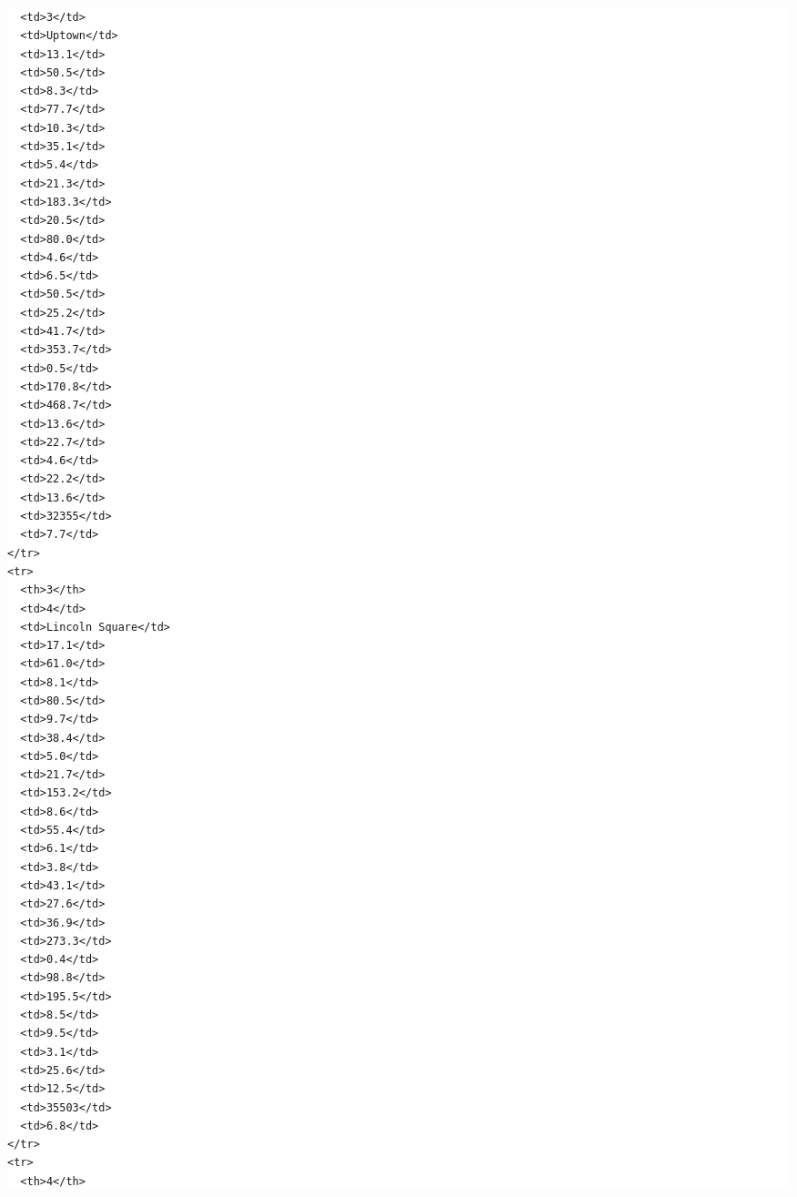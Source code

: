       <td>3</td>
      <td>Uptown</td>
      <td>13.1</td>
      <td>50.5</td>
      <td>8.3</td>
      <td>77.7</td>
      <td>10.3</td>
      <td>35.1</td>
      <td>5.4</td>
      <td>21.3</td>
      <td>183.3</td>
      <td>20.5</td>
      <td>80.0</td>
      <td>4.6</td>
      <td>6.5</td>
      <td>50.5</td>
      <td>25.2</td>
      <td>41.7</td>
      <td>353.7</td>
      <td>0.5</td>
      <td>170.8</td>
      <td>468.7</td>
      <td>13.6</td>
      <td>22.7</td>
      <td>4.6</td>
      <td>22.2</td>
      <td>13.6</td>
      <td>32355</td>
      <td>7.7</td>
    </tr>
    <tr>
      <th>3</th>
      <td>4</td>
      <td>Lincoln Square</td>
      <td>17.1</td>
      <td>61.0</td>
      <td>8.1</td>
      <td>80.5</td>
      <td>9.7</td>
      <td>38.4</td>
      <td>5.0</td>
      <td>21.7</td>
      <td>153.2</td>
      <td>8.6</td>
      <td>55.4</td>
      <td>6.1</td>
      <td>3.8</td>
      <td>43.1</td>
      <td>27.6</td>
      <td>36.9</td>
      <td>273.3</td>
      <td>0.4</td>
      <td>98.8</td>
      <td>195.5</td>
      <td>8.5</td>
      <td>9.5</td>
      <td>3.1</td>
      <td>25.6</td>
      <td>12.5</td>
      <td>35503</td>
      <td>6.8</td>
    </tr>
    <tr>
      <th>4</th>